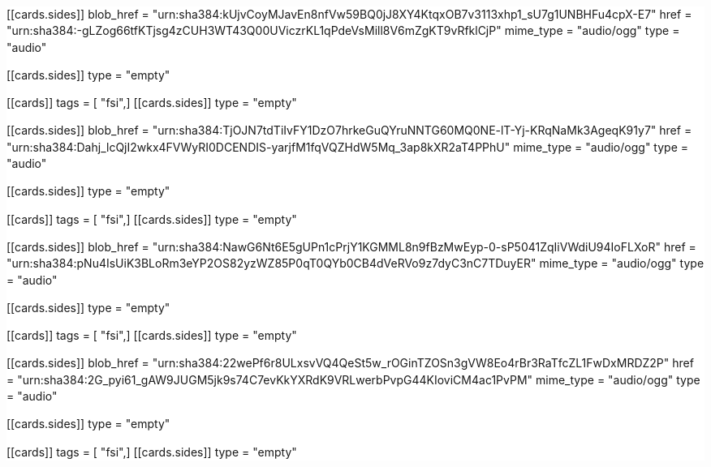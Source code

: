 [[cards.sides]]
blob_href = "urn:sha384:kUjvCoyMJavEn8nfVw59BQ0jJ8XY4KtqxOB7v3113xhp1_sU7g1UNBHFu4cpX-E7"
href = "urn:sha384:-gLZog66tfKTjsg4zCUH3WT43Q00UViczrKL1qPdeVsMill8V6mZgKT9vRfklCjP"
mime_type = "audio/ogg"
type = "audio"

[[cards.sides]]
type = "empty"


[[cards]]
tags = [ "fsi",]
[[cards.sides]]
type = "empty"

[[cards.sides]]
blob_href = "urn:sha384:TjOJN7tdTiIvFY1DzO7hrkeGuQYruNNTG60MQ0NE-lT-Yj-KRqNaMk3AgeqK91y7"
href = "urn:sha384:Dahj_lcQjI2wkx4FVWyRI0DCENDIS-yarjfM1fqVQZHdW5Mq_3ap8kXR2aT4PPhU"
mime_type = "audio/ogg"
type = "audio"

[[cards.sides]]
type = "empty"


[[cards]]
tags = [ "fsi",]
[[cards.sides]]
type = "empty"

[[cards.sides]]
blob_href = "urn:sha384:NawG6Nt6E5gUPn1cPrjY1KGMML8n9fBzMwEyp-0-sP5041ZqIiVWdiU94IoFLXoR"
href = "urn:sha384:pNu4IsUiK3BLoRm3eYP2OS82yzWZ85P0qT0QYb0CB4dVeRVo9z7dyC3nC7TDuyER"
mime_type = "audio/ogg"
type = "audio"

[[cards.sides]]
type = "empty"


[[cards]]
tags = [ "fsi",]
[[cards.sides]]
type = "empty"

[[cards.sides]]
blob_href = "urn:sha384:22wePf6r8ULxsvVQ4QeSt5w_rOGinTZOSn3gVW8Eo4rBr3RaTfcZL1FwDxMRDZ2P"
href = "urn:sha384:2G_pyi61_gAW9JUGM5jk9s74C7evKkYXRdK9VRLwerbPvpG44KIoviCM4ac1PvPM"
mime_type = "audio/ogg"
type = "audio"

[[cards.sides]]
type = "empty"


[[cards]]
tags = [ "fsi",]
[[cards.sides]]
type = "empty"

